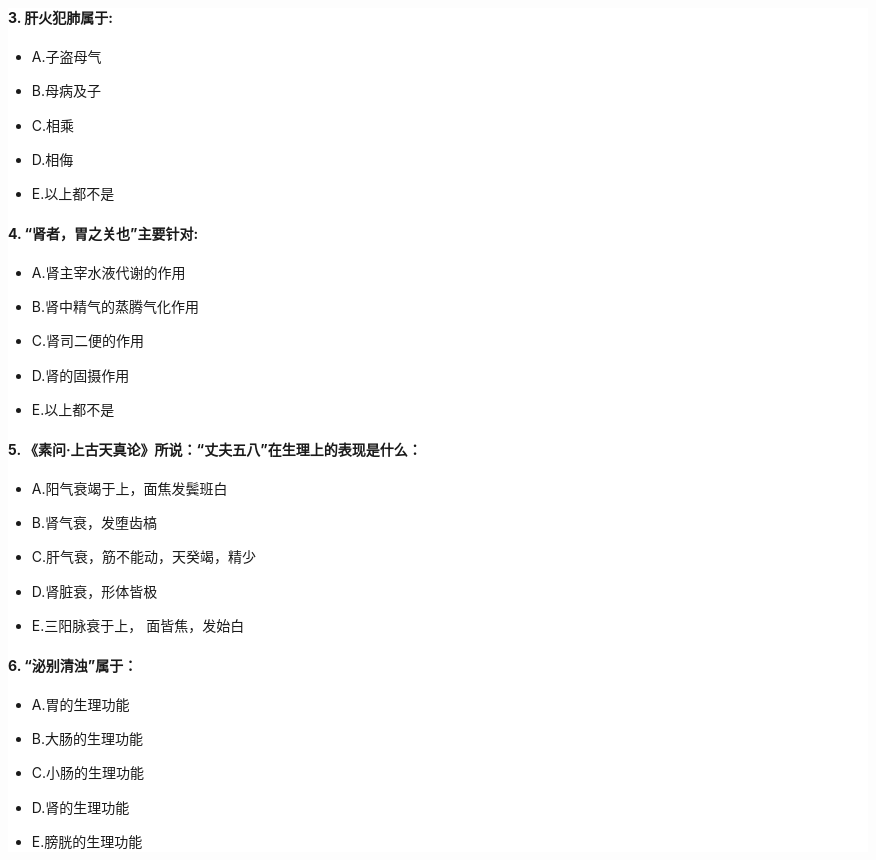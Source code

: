 





#### 3. 肝火犯肺属于:

* A.子盗母气

* B.母病及子

* C.相乘

* D.相侮

* E.以上都不是







#### 4. “肾者，胃之关也”主要针对:

* A.肾主宰水液代谢的作用

* B.肾中精气的蒸腾气化作用

* C.肾司二便的作用

* D.肾的固摄作用

* E.以上都不是







#### 5. 《素问·上古天真论》所说：“丈夫五八”在生理上的表现是什么：

* A.阳气衰竭于上，面焦发鬓班白

* B.肾气衰，发堕齿槁

* C.肝气衰，筋不能动，天癸竭，精少

* D.肾脏衰，形体皆极

* E.三阳脉衰于上， 面皆焦，发始白







#### 6. “泌别清浊”属于：

* A.胃的生理功能

* B.大肠的生理功能

* C.小肠的生理功能

* D.肾的生理功能

* E.膀胱的生理功能
